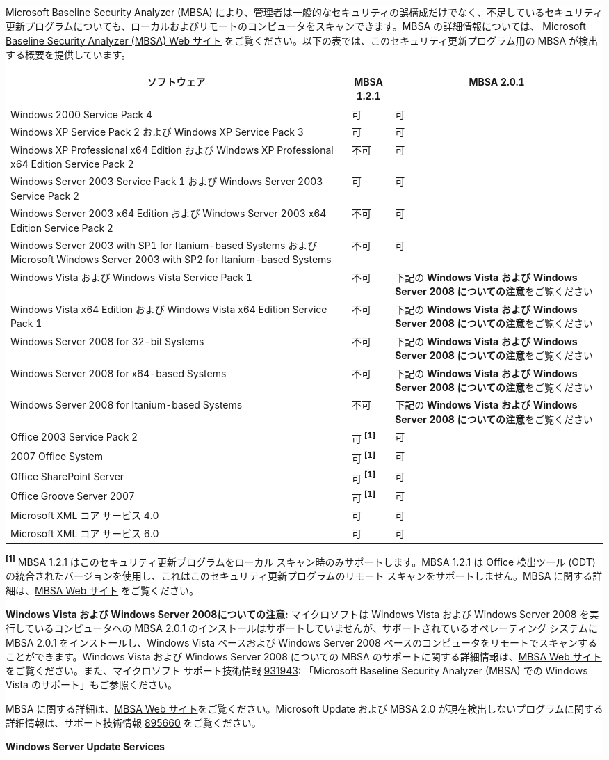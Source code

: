 Microsoft Baseline Security Analyzer (MBSA) により、管理者は一般的なセキュリティの誤構成だけでなく、不足しているセキュリティ更新プログラムについても、ローカルおよびリモートのコンピュータをスキャンできます。MBSA の詳細情報については、 [Microsoft Baseline Security Analyzer (MBSA) Web サイト](http://technet.microsoft.com/ja-jp/security/cc184924.aspx) をご覧ください。以下の表では、このセキュリティ更新プログラム用の MBSA が検出する概要を提供しています。

| ソフトウェア                                                                                                                   | MBSA 1.2.1   | MBSA 2.0.1                                                                       |
|--------------------------------------------------------------------------------------------------------------------------------|--------------|----------------------------------------------------------------------------------|
| Windows 2000 Service Pack 4                                                                                                    | 可           | 可                                                                               |
| Windows XP Service Pack 2 および Windows XP Service Pack 3                                                                     | 可           | 可                                                                               |
| Windows XP Professional x64 Edition および Windows XP Professional x64 Edition Service Pack 2                                  | 不可         | 可                                                                               |
| Windows Server 2003 Service Pack 1 および Windows Server 2003 Service Pack 2                                                   | 可           | 可                                                                               |
| Windows Server 2003 x64 Edition および Windows Server 2003 x64 Edition Service Pack 2                                          | 不可         | 可                                                                               |
| Windows Server 2003 with SP1 for Itanium-based Systems および Microsoft Windows Server 2003 with SP2 for Itanium-based Systems | 不可         | 可                                                                               |
| Windows Vista および Windows Vista Service Pack 1                                                                              | 不可         | 下記の **Windows Vista および Windows Server 2008 についての注意**をご覧ください |
| Windows Vista x64 Edition および Windows Vista x64 Edition Service Pack 1                                                      | 不可         | 下記の **Windows Vista および Windows Server 2008 についての注意**をご覧ください |
| Windows Server 2008 for 32-bit Systems                                                                                         | 不可         | 下記の **Windows Vista および Windows Server 2008 についての注意**をご覧ください |
| Windows Server 2008 for x64-based Systems                                                                                      | 不可         | 下記の **Windows Vista および Windows Server 2008 についての注意**をご覧ください |
| Windows Server 2008 for Itanium-based Systems                                                                                  | 不可         | 下記の **Windows Vista および Windows Server 2008 についての注意**をご覧ください |
| Office 2003 Service Pack 2                                                                                                     | 可 **<sup>[1]</sup>** | 可                                                                               |
| 2007 Office System                                                                                                             | 可 **<sup>[1]</sup>** | 可                                                                               |
| Office SharePoint Server                                                                                                       | 可 **<sup>[1]</sup>** | 可                                                                               |
| Office Groove Server 2007                                                                                                      | 可 **<sup>[1]</sup>** | 可                                                                               |
| Microsoft XML コア サービス 4.0                                                                                                | 可           | 可                                                                               |
| Microsoft XML コア サービス 6.0                                                                                                | 可           | 可                                                                               |

**<sup>[1]</sup>** MBSA 1.2.1 はこのセキュリティ更新プログラムをローカル スキャン時のみサポートします。MBSA 1.2.1 は Office 検出ツール (ODT) の統合されたバージョンを使用し、これはこのセキュリティ更新プログラムのリモート スキャンをサポートしません。MBSA に関する詳細は、[MBSA Web サイト](http://technet.microsoft.com/ja-jp/security/cc184924.aspx) をご覧ください。

**Windows Vista および Windows Server 2008についての注意:** マイクロソフトは Windows Vista および Windows Server 2008 を実行しているコンピュータへの MBSA 2.0.1 のインストールはサポートしていませんが、サポートされているオペレーティング システムに MBSA 2.0.1 をインストールし、Windows Vista ベースおよび Windows Server 2008 ベースのコンピュータをリモートでスキャンすることができます。Windows Vista および Windows Server 2008 についての MBSA のサポートに関する詳細情報は、[MBSA Web サイト](http://technet.microsoft.com/ja-jp/security/cc184924.aspx)をご覧ください。また、マイクロソフト サポート技術情報 [931943](http://support.microsoft.com/kb/931943): 「Microsoft Baseline Security Analyzer (MBSA) での Windows Vista のサポート」もご参照ください。

MBSA に関する詳細は、[MBSA Web サイト](http://technet.microsoft.com/ja-jp/security/cc184924.aspx)をご覧ください。Microsoft Update および MBSA 2.0 が現在検出しないプログラムに関する詳細情報は、サポート技術情報 [895660](http://support.microsoft.com/kb/895660) をご覧ください。

**Windows Server Update Services**
